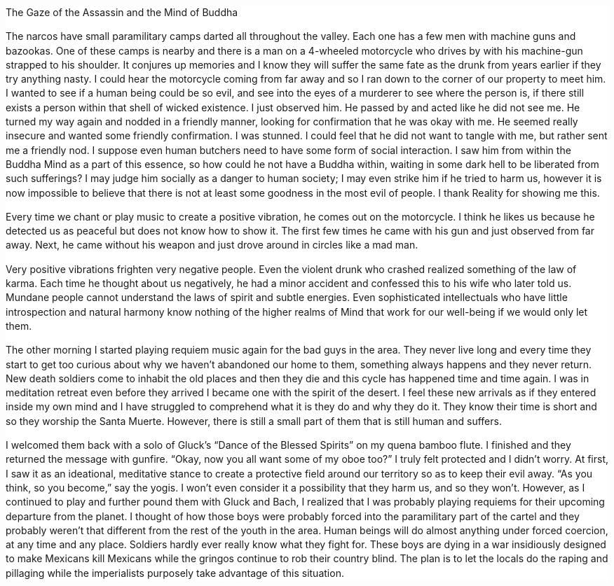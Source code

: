 <p>The Gaze of the Assassin and the Mind of Buddha</p>

<p>The narcos have small paramilitary camps darted all throughout the valley.  Each one has a few men with machine guns and bazookas.  One of these camps is nearby and there is a man on a 4-wheeled motorcycle who drives by with his machine-gun strapped to his shoulder.  It conjures up memories and I know they will suffer the same fate as the drunk from years earlier if they try anything nasty.  I could hear the motorcycle coming from far away and so I ran down to the corner of our property to meet him.  I wanted to see if a human being could be so evil, and see into the eyes of a murderer to see where the person is, if there still exists a person within that shell of wicked existence.  I just observed him.  He passed by and acted like he did not see me.  He turned my way again and nodded in a friendly manner, looking for confirmation that he was okay with me.  He seemed really insecure and wanted some friendly confirmation.  I was stunned.  I could feel that he did not want to tangle with me, but rather sent me a friendly nod.  I suppose even human butchers need to have some form of social interaction.  I saw him from within the Buddha Mind as a part of this essence, so how could he not have a Buddha within, waiting in some dark hell to be liberated from such sufferings?  I may judge him socially as a danger to human society; I may even strike him if he tried to harm us, however it is now impossible to believe that there is not at least some goodness in the most evil of people.  I thank Reality for showing me this.</p>

<p>Every time we chant or play music to create a positive vibration, he comes out on the motorcycle.  I think he likes us because he detected us as peaceful but does not know how to show it.  The first few times he came with his gun and just observed from far away.  Next, he came without his weapon and just drove around in circles like a mad man.</p>

<p>Very positive vibrations frighten very negative people.  Even the violent drunk who crashed realized something of the law of karma.  Each time he thought about us negatively, he had a minor accident and confessed this to his wife who later told us.  Mundane people cannot understand the laws of spirit and subtle energies.  Even sophisticated intellectuals who have little introspection and natural harmony know nothing of the higher realms of Mind that work for our well-being if we would only let them.</p>

<p>The other morning I started playing requiem music again for the bad guys in the area. They never live long and every time they start to get too curious about why we haven’t abandoned our home to them, something always happens and they never return. New death soldiers come to inhabit the old places and then they die and this cycle has happened time and time again. I was in meditation retreat even before they arrived I became one with the spirit of the desert. I feel these new arrivals as if they entered inside my own mind and I have struggled to comprehend what it is they do and why they do it. They know their time is short and so they worship the Santa Muerte. However, there is still a small part of them that is still human and suffers.</p>

<p>I welcomed them back with a solo of Gluck’s “Dance of the Blessed Spirits” on my quena bamboo flute. I finished and they returned the message with gunfire. “Okay, now you all want some of my oboe too?”  I truly felt protected and I didn’t worry. At first, I saw it as an ideational, meditative stance to create a protective field around our territory so as to keep their evil away. “As you think, so you become,” say the yogis. I won’t even consider it a possibility that they harm us, and so they won’t. However, as I continued to play and further pound them with Gluck and Bach, I realized that I was probably playing requiems for their upcoming departure from the planet. I thought of how those boys were probably forced into the paramilitary part of the cartel and they probably weren’t that different from the rest of the youth in the area. Human beings will do almost anything under forced coercion, at any time and any place. Soldiers hardly ever really know what they fight for. These boys are dying in a war insidiously designed to make Mexicans kill Mexicans while the gringos continue to rob their country blind. The plan is to let the locals do the raping and pillaging while the imperialists purposely take advantage of this situation.</p>
